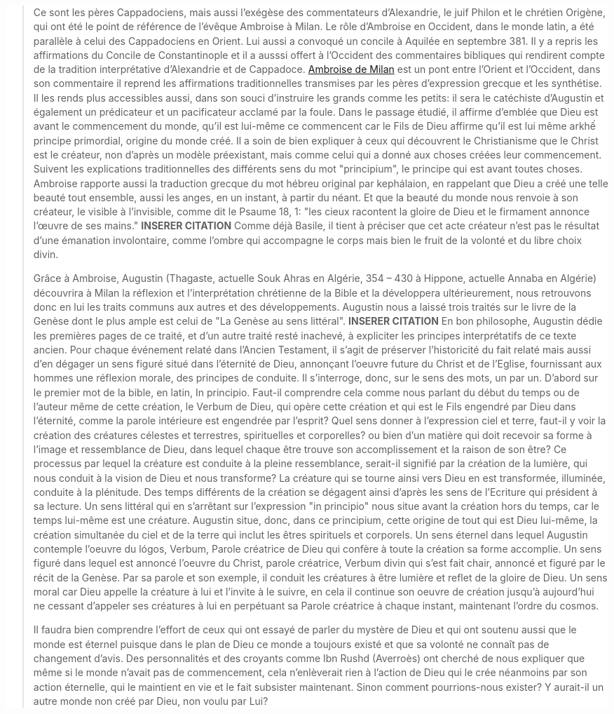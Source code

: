 >Ce sont les pères Cappadociens, mais aussi l’exégèse des commentateurs d’Alexandrie, le juif Philon et le chrétien Origène, qui ont été le point de référence de l’évêque Ambroise à Milan. Le rôle d’Ambroise en Occident, dans le monde latin, a été parallèle à celui des Cappadociens en Orient. Lui aussi a convoqué un concile à Aquilée en septembre 381. Il y a repris les affirmations du Concile de Constantinople et il a ausssi offert à l’Occident des commentaires bibliques qui rendirent compte de la tradition interprétative d’Alexandrie et de Cappadoce. [Ambroise de Milan](/references/ambroisedemilan.html#genese-1-1) est un pont entre l’Orient et l’Occident, dans son commentaire il reprend les affirmations traditionnelles transmises par les pères d’expression grecque et les synthétise. Il les rends plus accessibles aussi, dans son souci d’instruire les grands comme les petits: il sera le catéchiste d’Augustin et également un prédicateur et un pacificateur acclamé par la foule. Dans le passage étudié, il affirme d’emblée que Dieu est avant le commencement du monde, qu’il est lui-même ce commencent car le Fils de Dieu affirme qu’il est lui même arkhế principe primordial, origine du monde créé. Il a soin de bien expliquer à ceux qui découvrent le Christianisme que le Christ est le créateur, non d’après un modèle préexistant, mais comme celui qui a donné aux choses créées leur commencement. Suivent les explications traditionnelles des différents sens du mot "principium", le principe qui est avant toutes choses. Ambroise rapporte aussi la traduction grecque du mot hébreu original par kephálaion, en rappelant que Dieu a créé une telle beauté tout ensemble, aussi les anges, en un instant, à partir du néant. Et que la beauté du monde nous renvoie à son créateur, le visible à l’invisible, comme dit le Psaume 18, 1: "les cieux racontent la gloire de Dieu et le firmament annonce l’œuvre de ses mains." **INSERER CITATION** Comme déjà Basile, il tient à préciser que cet acte créateur n’est pas le résultat d’une émanation involontaire, comme l’ombre qui accompagne le corps mais bien le fruit de la volonté et du libre choix divin.
>
>Grâce à Ambroise, Augustin (Thagaste, actuelle Souk Ahras en Algérie, 354 – 430 à Hippone, actuelle Annaba en Algérie) découvrira à Milan la réflexion et l’interprétation chrétienne de la Bible et la développera ultérieurement, nous retrouvons donc en lui les traits communs aux autres et des développements. Augustin nous a laissé trois traités sur le livre de la Genèse dont le plus ample est celui de "La Genèse au sens littéral". **INSERER CITATION** En bon philosophe, Augustin dédie les premières pages de ce traité, et d’un autre traité resté inachevé, à expliciter les principes interprétatifs de ce texte ancien. Pour chaque événement relaté dans l’Ancien Testament, il s’agit de préserver l’historicité du fait relaté mais aussi d’en dégager un sens figuré situé dans l’éternité de Dieu, annonçant l’oeuvre future du Christ et de l’Eglise, fournissant aux hommes une réflexion morale, des principes de conduite. Il s’interroge, donc, sur le sens des mots, un par un. D’abord sur le premier mot de la bible, en latin, In principio. Faut-il comprendre cela comme nous parlant du début du temps ou de l’auteur même de cette création, le Verbum de Dieu, qui opère cette création et qui est le Fils engendré par Dieu dans l’éternité, comme la parole intérieure est engendrée par l’esprit? Quel sens donner à l’expression ciel et terre, faut-il y voir la création des créatures célestes et terrestres, spirituelles et corporelles? ou bien d’un matière qui doit recevoir sa forme à l’image et ressemblance de Dieu, dans lequel chaque être trouve son accomplissement et la raison de son être? Ce processus par lequel la créature est conduite à la pleine ressemblance, serait-il signifié par la création de la lumière, qui nous conduit à la vision de Dieu et nous transforme? La créature qui se tourne ainsi vers Dieu en est transformée, illuminée, conduite à la plénitude. Des temps différents de la création se dégagent ainsi d’après les sens de l’Ecriture qui président à sa lecture. Un sens littéral qui en s’arrêtant sur l’expression "in principio" nous situe avant la création hors du temps, car le temps lui-même est une créature. Augustin situe, donc, dans ce principium, cette origine de tout qui est Dieu lui-même, la création simultanée du ciel et de la terre qui inclut les êtres spirituels et corporels. Un sens éternel dans lequel Augustin contemple l’oeuvre du lógos, Verbum, Parole créatrice de Dieu qui confère à toute la création sa forme accomplie. Un sens figuré dans lequel est annoncé l’oeuvre du Christ, parole créatrice, Verbum divin qui s’est fait chair, annoncé et figuré par le récit de la Genèse. Par sa parole et son exemple, il conduit les créatures à être lumière et reflet de la gloire de Dieu. Un sens moral car Dieu appelle la créature à lui et l’invite à le suivre, en cela il continue son oeuvre de création jusqu’à aujourd’hui ne cessant d’appeler ses créatures à lui en perpétuant sa Parole créatrice à chaque instant, maintenant l’ordre du cosmos.
>
>Il faudra bien comprendre l’effort de ceux qui ont essayé de parler du mystère de Dieu et qui ont soutenu aussi que le monde est éternel puisque dans le plan de Dieu ce monde a toujours existé et que sa volonté ne connaît pas de changement d’avis. Des personnalités et des croyants comme Ibn Rushd (Averroès) ont cherché de nous expliquer que même si le monde n’avait pas de commencement, cela n’enlèverait rien à l’action de Dieu qui le crée néanmoins par son action éternelle, qui le maintient en vie et le fait subsister maintenant. Sinon comment pourrions-nous exister? Y aurait-il un autre monde non créé par Dieu, non voulu par Lui?
>